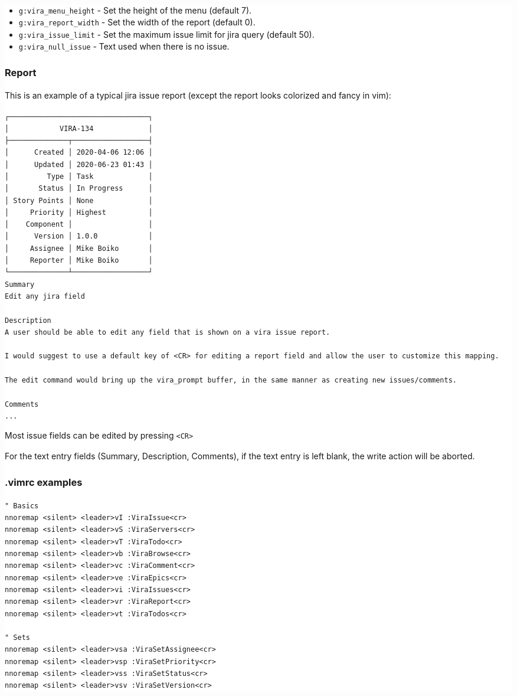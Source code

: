 - `g:vira_menu_height` - Set the height of the menu (default 7).
- `g:vira_report_width` - Set the width of the report (default 0).
- `g:vira_issue_limit` - Set the maximum issue limit for jira query (default 50).
- `g:vira_null_issue` - Text used when there is no issue.

### Report

This is an example of a typical jira issue report (except the report looks colorized and fancy in vim):

```
┌─────────────────────────────────┐
│            VIRA-134             │
├──────────────┬──────────────────┤
│      Created │ 2020-04-06 12:06 │
│      Updated │ 2020-06-23 01:43 │
│         Type │ Task             │
│       Status │ In Progress      │
│ Story Points │ None             │
│     Priority │ Highest          │
│    Component │                  │
│      Version │ 1.0.0            │
│     Assignee │ Mike Boiko       │
│     Reporter │ Mike Boiko       │
└──────────────┴──────────────────┘
Summary
Edit any jira field

Description
A user should be able to edit any field that is shown on a vira issue report.

I would suggest to use a default key of <CR> for editing a report field and allow the user to customize this mapping.

The edit command would bring up the vira_prompt buffer, in the same manner as creating new issues/comments.

Comments
...
```

Most issue fields can be edited by pressing `<CR>`

For the text entry fields (Summary, Description, Comments), if the text entry is left blank,
the write action will be aborted.

### .vimrc examples

```
" Basics
nnoremap <silent> <leader>vI :ViraIssue<cr>
nnoremap <silent> <leader>vS :ViraServers<cr>
nnoremap <silent> <leader>vT :ViraTodo<cr>
nnoremap <silent> <leader>vb :ViraBrowse<cr>
nnoremap <silent> <leader>vc :ViraComment<cr>
nnoremap <silent> <leader>ve :ViraEpics<cr>
nnoremap <silent> <leader>vi :ViraIssues<cr>
nnoremap <silent> <leader>vr :ViraReport<cr>
nnoremap <silent> <leader>vt :ViraTodos<cr>

" Sets
nnoremap <silent> <leader>vsa :ViraSetAssignee<cr>
nnoremap <silent> <leader>vsp :ViraSetPriority<cr>
nnoremap <silent> <leader>vss :ViraSetStatus<cr>
nnoremap <silent> <leader>vsv :ViraSetVersion<cr>

```